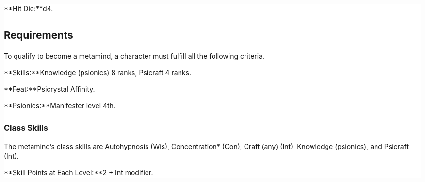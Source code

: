 **Hit Die:**d4.





## Requirements

To qualify to become a metamind, a character must fulfill all the following criteria.

**Skills:**Knowledge (psionics) 8 ranks, Psicraft 4 ranks.

**Feat:**Psicrystal Affinity.

**Psionics:**Manifester level 4th.

### 



### **Class Skills**

The metamind’s class skills are Autohypnosis (Wis), Concentration* (Con), Craft (any) (Int), Knowledge (psionics), and Psicraft (Int).

**Skill Points at Each Level:**2 + Int modifier.







## 












































